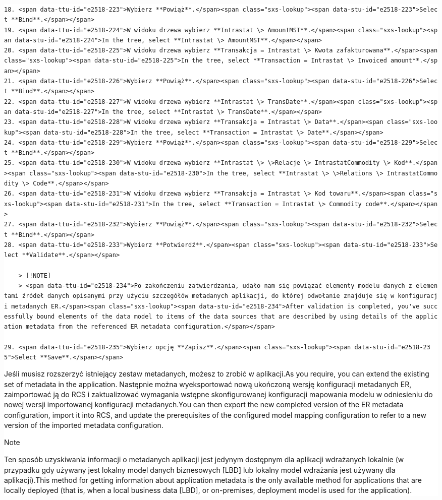     18. <span data-ttu-id="e2518-223">Wybierz **Powiąż**.</span><span class="sxs-lookup"><span data-stu-id="e2518-223">Select **Bind**.</span></span>
    19. <span data-ttu-id="e2518-224">W widoku drzewa wybierz **Intrastat \> AmountMST**.</span><span class="sxs-lookup"><span data-stu-id="e2518-224">In the tree, select **Intrastat \> AmountMST**.</span></span>
    20. <span data-ttu-id="e2518-225">W widoku drzewa wybierz **Transakcja = Intrastat \> Kwota zafakturowana**.</span><span class="sxs-lookup"><span data-stu-id="e2518-225">In the tree, select **Transaction = Intrastat \> Invoiced amount**.</span></span>
    21. <span data-ttu-id="e2518-226">Wybierz **Powiąż**.</span><span class="sxs-lookup"><span data-stu-id="e2518-226">Select **Bind**.</span></span>
    22. <span data-ttu-id="e2518-227">W widoku drzewa wybierz **Intrastat \> TransDate**.</span><span class="sxs-lookup"><span data-stu-id="e2518-227">In the tree, select **Intrastat \> TransDate**.</span></span>
    23. <span data-ttu-id="e2518-228">W widoku drzewa wybierz **Transakcja = Intrastat \> Data**.</span><span class="sxs-lookup"><span data-stu-id="e2518-228">In the tree, select **Transaction = Intrastat \> Date**.</span></span>
    24. <span data-ttu-id="e2518-229">Wybierz **Powiąż**.</span><span class="sxs-lookup"><span data-stu-id="e2518-229">Select **Bind**.</span></span>
    25. <span data-ttu-id="e2518-230">W widoku drzewa wybierz **Intrastat \> \>Relacje \> IntrastatCommodity \> Kod**.</span><span class="sxs-lookup"><span data-stu-id="e2518-230">In the tree, select **Intrastat \> \>Relations \> IntrastatCommodity \> Code**.</span></span>
    26. <span data-ttu-id="e2518-231">W widoku drzewa wybierz **Transakcja = Intrastat \> Kod towaru**.</span><span class="sxs-lookup"><span data-stu-id="e2518-231">In the tree, select **Transaction = Intrastat \> Commodity code**.</span></span>
    27. <span data-ttu-id="e2518-232">Wybierz **Powiąż**.</span><span class="sxs-lookup"><span data-stu-id="e2518-232">Select **Bind**.</span></span>
    28. <span data-ttu-id="e2518-233">Wybierz **Potwierdź**.</span><span class="sxs-lookup"><span data-stu-id="e2518-233">Select **Validate**.</span></span>

        > [!NOTE]
        > <span data-ttu-id="e2518-234">Po zakończeniu zatwierdzania, udało nam się powiązać elementy modelu danych z elementami źródeł danych opisanymi przy użyciu szczegółów metadanych aplikacji, do której odwołanie znajduje się w konfiguracji metadanych ER.</span><span class="sxs-lookup"><span data-stu-id="e2518-234">After validation is completed, you've successfully bound elements of the data model to items of the data sources that are described by using details of the application metadata from the referenced ER metadata configuration.</span></span>

    29. <span data-ttu-id="e2518-235">Wybierz opcję **Zapisz**.</span><span class="sxs-lookup"><span data-stu-id="e2518-235">Select **Save**.</span></span>

<span data-ttu-id="e2518-236">Jeśli musisz rozszerzyć istniejący zestaw metadanych, możesz to zrobić w aplikacji.</span><span class="sxs-lookup"><span data-stu-id="e2518-236">As you require, you can extend the existing set of metadata in the application.</span></span> <span data-ttu-id="e2518-237">Następnie można wyeksportować nową ukończoną wersję konfiguracji metadanych ER, zaimportować ją do RCS i zaktualizować wymagania wstępne skonfigurowanej konfiguracji mapowania modelu w odniesieniu do nowej wersji importowanej konfiguracji metadanych.</span><span class="sxs-lookup"><span data-stu-id="e2518-237">You can then export the new completed version of the ER metadata configuration, import it into RCS, and update the prerequisites of the configured model mapping configuration to refer to a new version of the imported metadata configuration.</span></span>

> [!NOTE]
> <span data-ttu-id="e2518-238">Ten sposób uzyskiwania informacji o metadanych aplikacji jest jedynym dostępnym dla aplikacji wdrażanych lokalnie (w przypadku gdy używany jest lokalny model danych biznesowych \[LBD\] lub lokalny model wdrażania jest używany dla aplikacji).</span><span class="sxs-lookup"><span data-stu-id="e2518-238">This method for getting information about application metadata is the only available method for applications that are locally deployed (that is, when a local business data \[LBD\], or on-premises, deployment model is used for the application).</span></span>
